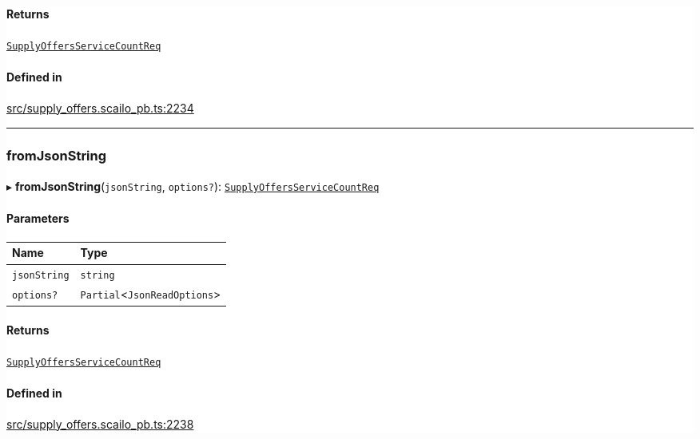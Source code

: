 #### Returns

[`SupplyOffersServiceCountReq`](SupplyOffersServiceCountReq.md)

#### Defined in

[src/supply_offers.scailo_pb.ts:2234](https://github.com/scailo/ts-sdk/blob/c10a36b57201dfa5903d4b53efa1e62aa6208936/src/supply_offers.scailo_pb.ts#L2234)

___

### fromJsonString

▸ **fromJsonString**(`jsonString`, `options?`): [`SupplyOffersServiceCountReq`](SupplyOffersServiceCountReq.md)

#### Parameters

| Name | Type |
| :------ | :------ |
| `jsonString` | `string` |
| `options?` | `Partial`\<`JsonReadOptions`\> |

#### Returns

[`SupplyOffersServiceCountReq`](SupplyOffersServiceCountReq.md)

#### Defined in

[src/supply_offers.scailo_pb.ts:2238](https://github.com/scailo/ts-sdk/blob/c10a36b57201dfa5903d4b53efa1e62aa6208936/src/supply_offers.scailo_pb.ts#L2238)
